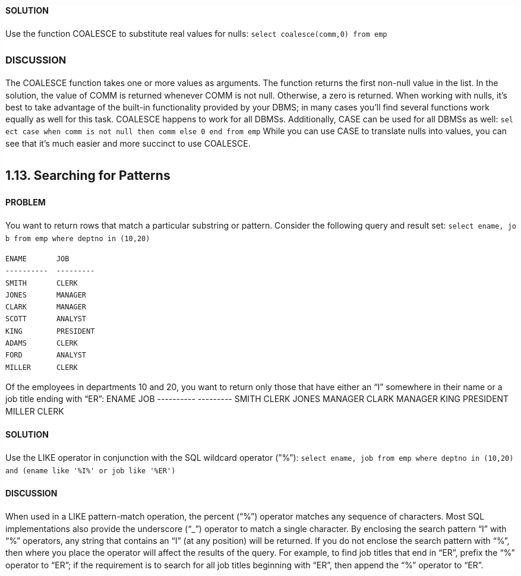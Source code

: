 #### SOLUTION
Use the function COALESCE to substitute real values for nulls:
	```select coalesce(comm,0)
	from emp```
### DISCUSSION
The COALESCE function takes one or more values as arguments. The function returns the first non-null value in the list. In the solution, the value of COMM is returned whenever COMM is not null. Otherwise, a zero is returned.
When working with nulls, it’s best to take advantage of the built-in functionality provided by your DBMS; in many cases you’ll find several functions work equally as well for this task. COALESCE happens to work for all DBMSs. Additionally, CASE can be used for all DBMSs as well:
	```select case
	       when comm is not null then comm
	       else 0
	       end
	  from emp```
While you can use CASE to translate nulls into values, you can see that it’s much easier and more succinct to use COALESCE.
## 1.13. Searching for Patterns
#### PROBLEM
You want to return rows that match a particular substring or pattern. Consider the following query and result set:
	```select ename, job
	  from emp
	 where deptno in (10,20)```

	ENAME       JOB
	----------  ---------
	SMITH       CLERK
	JONES       MANAGER
	CLARK       MANAGER
	SCOTT       ANALYST
	KING        PRESIDENT
	ADAMS       CLERK
	FORD        ANALYST
	MILLER      CLERK
Of the employees in departments 10 and 20, you want to return only those that have either an “I” somewhere in their name or a job title ending with “ER”:
	ENAME       JOB
	----------  ---------
	SMITH       CLERK
	JONES       MANAGER
	CLARK       MANAGER
	KING        PRESIDENT
	MILLER      CLERK
#### SOLUTION
Use the LIKE operator in conjunction with the SQL wildcard operator (”%”):
	```select ename, job
	from emp
	where deptno in (10,20)
	and (ename like '%I%' or job like '%ER')```
#### DISCUSSION
When used in a LIKE pattern-match operation, the percent (“%”) operator matches any sequence of characters. Most SQL implementations also provide the underscore (“_”) operator to match a single character. By enclosing the search pattern “I” with “%” operators, any string that contains an “I” (at any position) will be returned. If you do not enclose the search pattern with “%”, then where you place the operator will affect the results of the query. For example, to find job titles that end in “ER”, prefix the “%” operator to “ER”; if the requirement is to search for all job titles beginning with “ER”, then append the “%” operator to “ER”. 

